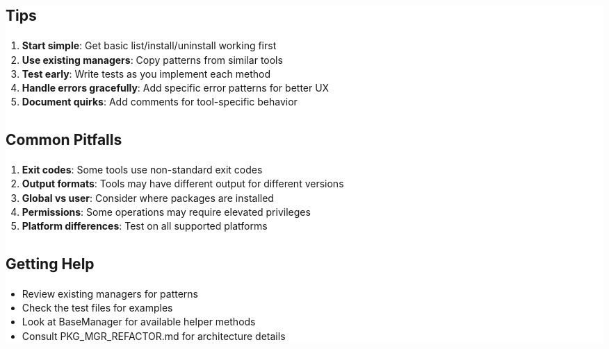 ## Tips

1. **Start simple**: Get basic list/install/uninstall working first
2. **Use existing managers**: Copy patterns from similar tools
3. **Test early**: Write tests as you implement each method
4. **Handle errors gracefully**: Add specific error patterns for better UX
5. **Document quirks**: Add comments for tool-specific behavior

## Common Pitfalls

1. **Exit codes**: Some tools use non-standard exit codes
2. **Output formats**: Tools may have different output for different versions
3. **Global vs user**: Consider where packages are installed
4. **Permissions**: Some operations may require elevated privileges
5. **Platform differences**: Test on all supported platforms

## Getting Help

- Review existing managers for patterns
- Check the test files for examples
- Look at BaseManager for available helper methods
- Consult PKG_MGR_REFACTOR.md for architecture details
